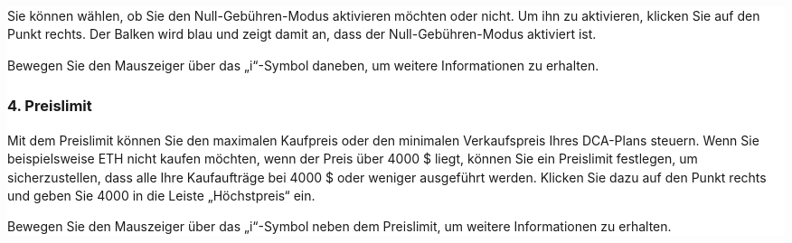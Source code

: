 Sie können wählen, ob Sie den Null-Gebühren-Modus aktivieren möchten oder nicht. Um ihn zu aktivieren, klicken Sie auf den Punkt rechts. Der Balken wird blau und zeigt damit an, dass der Null-Gebühren-Modus aktiviert ist.

Bewegen Sie den Mauszeiger über das „i“-Symbol daneben, um weitere Informationen zu erhalten.

### 4. Preislimit <a href="#l8jidnjjtln" id="l8jidnjjtln"></a>

Mit dem Preislimit können Sie den maximalen Kaufpreis oder den minimalen Verkaufspreis Ihres DCA-Plans steuern. Wenn Sie beispielsweise ETH nicht kaufen möchten, wenn der Preis über 4000 $ liegt, können Sie ein Preislimit festlegen, um sicherzustellen, dass alle Ihre Kaufaufträge bei 4000 $ oder weniger ausgeführt werden. Klicken Sie dazu auf den Punkt rechts und geben Sie 4000 in die Leiste „Höchstpreis“ ein.

Bewegen Sie den Mauszeiger über das „i“-Symbol neben dem Preislimit, um weitere Informationen zu erhalten.
